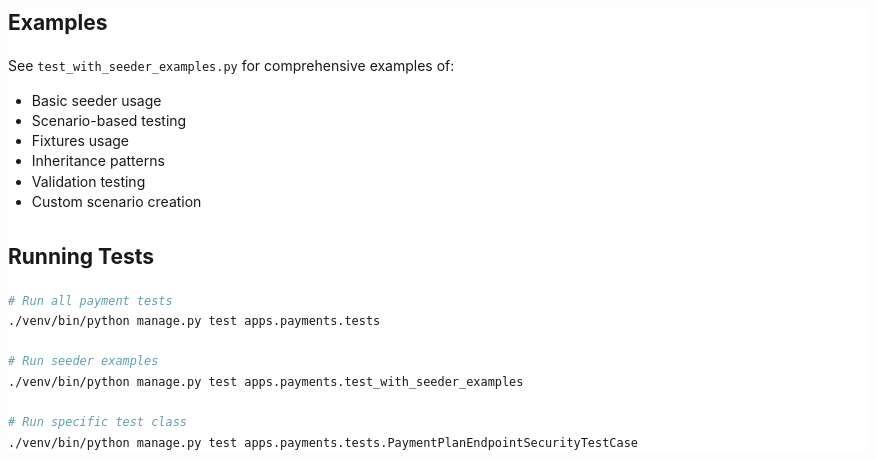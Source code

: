 ## Examples

See `test_with_seeder_examples.py` for comprehensive examples of:
- Basic seeder usage
- Scenario-based testing
- Fixtures usage
- Inheritance patterns
- Validation testing
- Custom scenario creation

## Running Tests

```bash
# Run all payment tests
./venv/bin/python manage.py test apps.payments.tests

# Run seeder examples
./venv/bin/python manage.py test apps.payments.test_with_seeder_examples

# Run specific test class
./venv/bin/python manage.py test apps.payments.tests.PaymentPlanEndpointSecurityTestCase
```